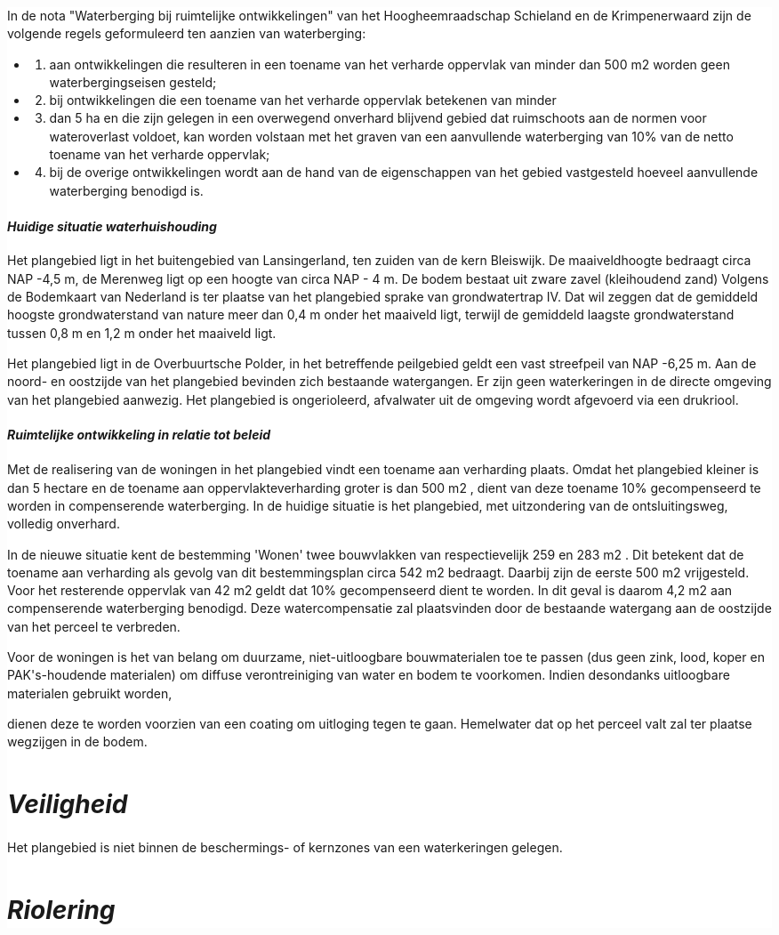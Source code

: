 In de nota "Waterberging bij ruimtelijke ontwikkelingen" van het Hoogheemraadschap Schieland en de Krimpenerwaard zijn de volgende regels geformuleerd ten aanzien van waterberging:

- 1. aan ontwikkelingen die resulteren in een toename van het verharde oppervlak van minder dan 500 m2 worden geen waterbergingseisen gesteld;
- 2. bij ontwikkelingen die een toename van het verharde oppervlak betekenen van minder
- 3. dan 5 ha en die zijn gelegen in een overwegend onverhard blijvend gebied dat ruimschoots aan de normen voor wateroverlast voldoet, kan worden volstaan met het graven van een aanvullende waterberging van 10% van de netto toename van het verharde oppervlak;
- 4. bij de overige ontwikkelingen wordt aan de hand van de eigenschappen van het gebied vastgesteld hoeveel aanvullende waterberging benodigd is.

#### *Huidige situatie waterhuishouding*

Het plangebied ligt in het buitengebied van Lansingerland, ten zuiden van de kern Bleiswijk. De maaiveldhoogte bedraagt circa NAP -4,5 m, de Merenweg ligt op een hoogte van circa NAP - 4 m. De bodem bestaat uit zware zavel (kleihoudend zand) Volgens de Bodemkaart van Nederland is ter plaatse van het plangebied sprake van grondwatertrap IV. Dat wil zeggen dat de gemiddeld hoogste grondwaterstand van nature meer dan 0,4 m onder het maaiveld ligt, terwijl de gemiddeld laagste grondwaterstand tussen 0,8 m en 1,2 m onder het maaiveld ligt.

Het plangebied ligt in de Overbuurtsche Polder, in het betreffende peilgebied geldt een vast streefpeil van NAP -6,25 m. Aan de noord- en oostzijde van het plangebied bevinden zich bestaande watergangen. Er zijn geen waterkeringen in de directe omgeving van het plangebied aanwezig. Het plangebied is ongerioleerd, afvalwater uit de omgeving wordt afgevoerd via een drukriool.

#### *Ruimtelijke ontwikkeling in relatie tot beleid*

Met de realisering van de woningen in het plangebied vindt een toename aan verharding plaats. Omdat het plangebied kleiner is dan 5 hectare en de toename aan oppervlakteverharding groter is dan 500 m2 , dient van deze toename 10% gecompenseerd te worden in compenserende waterberging. In de huidige situatie is het plangebied, met uitzondering van de ontsluitingsweg, volledig onverhard.

In de nieuwe situatie kent de bestemming 'Wonen' twee bouwvlakken van respectievelijk 259 en 283 m2 . Dit betekent dat de toename aan verharding als gevolg van dit bestemmingsplan circa 542 m2 bedraagt. Daarbij zijn de eerste 500 m2 vrijgesteld. Voor het resterende oppervlak van 42 m2 geldt dat 10% gecompenseerd dient te worden. In dit geval is daarom 4,2 m2 aan compenserende waterberging benodigd. Deze watercompensatie zal plaatsvinden door de bestaande watergang aan de oostzijde van het perceel te verbreden.

Voor de woningen is het van belang om duurzame, niet-uitloogbare bouwmaterialen toe te passen (dus geen zink, lood, koper en PAK's-houdende materialen) om diffuse verontreiniging van water en bodem te voorkomen. Indien desondanks uitloogbare materialen gebruikt worden,

dienen deze te worden voorzien van een coating om uitloging tegen te gaan. Hemelwater dat op het perceel valt zal ter plaatse wegzijgen in de bodem.

# *Veiligheid*

Het plangebied is niet binnen de beschermings- of kernzones van een waterkeringen gelegen.

# *Riolering*

